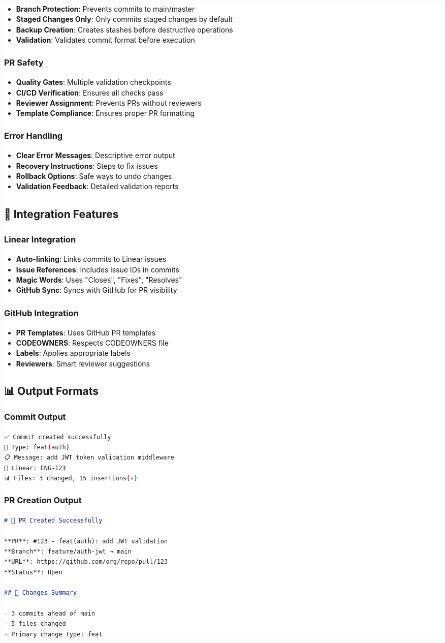 - **Branch Protection**: Prevents commits to main/master
- **Staged Changes Only**: Only commits staged changes by default
- **Backup Creation**: Creates stashes before destructive operations
- **Validation**: Validates commit format before execution

### PR Safety

- **Quality Gates**: Multiple validation checkpoints
- **CI/CD Verification**: Ensures all checks pass
- **Reviewer Assignment**: Prevents PRs without reviewers
- **Template Compliance**: Ensures proper PR formatting

### Error Handling

- **Clear Error Messages**: Descriptive error output
- **Recovery Instructions**: Steps to fix issues
- **Rollback Options**: Safe ways to undo changes
- **Validation Feedback**: Detailed validation reports

## 🔗 Integration Features

### Linear Integration

- **Auto-linking**: Links commits to Linear issues
- **Issue References**: Includes issue IDs in commits
- **Magic Words**: Uses "Closes", "Fixes", "Resolves"
- **GitHub Sync**: Syncs with GitHub for PR visibility

### GitHub Integration

- **PR Templates**: Uses GitHub PR templates
- **CODEOWNERS**: Respects CODEOWNERS file
- **Labels**: Applies appropriate labels
- **Reviewers**: Smart reviewer suggestions

## 📊 Output Formats

### Commit Output

```bash
✅ Commit created successfully
📝 Type: feat(auth)
📋 Message: add JWT token validation middleware
🔗 Linear: ENG-123
📊 Files: 3 changed, 15 insertions(+)
```

### PR Creation Output

```markdown
# 🚀 PR Created Successfully

**PR**: #123 - feat(auth): add JWT validation
**Branch**: feature/auth-jwt → main
**URL**: https://github.com/org/repo/pull/123
**Status**: Open

## 📝 Changes Summary

- 3 commits ahead of main
- 5 files changed
- Primary change type: feat
```
